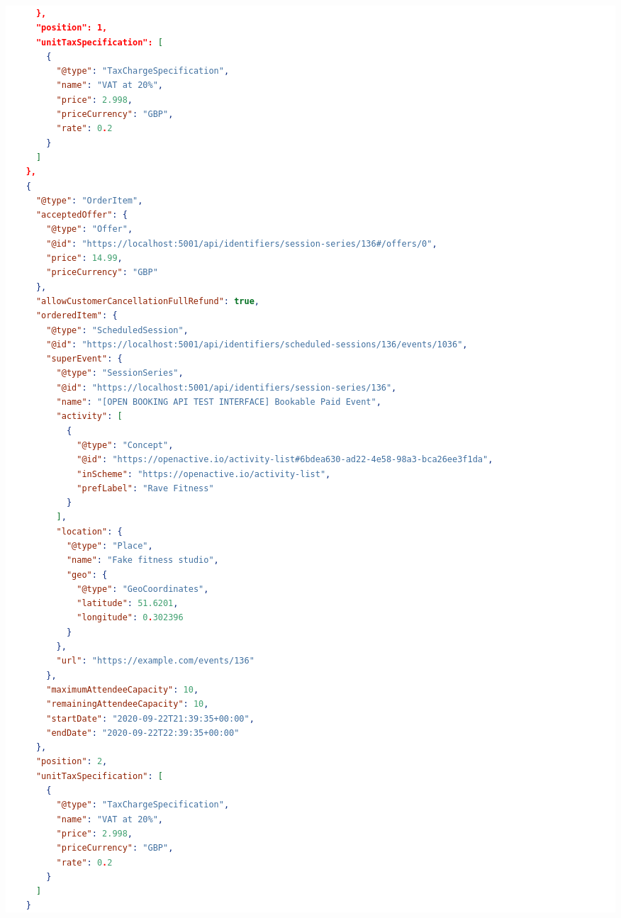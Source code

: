 ```json
      },
      "position": 1,
      "unitTaxSpecification": [
        {
          "@type": "TaxChargeSpecification",
          "name": "VAT at 20%",
          "price": 2.998,
          "priceCurrency": "GBP",
          "rate": 0.2
        }
      ]
    },
    {
      "@type": "OrderItem",
      "acceptedOffer": {
        "@type": "Offer",
        "@id": "https://localhost:5001/api/identifiers/session-series/136#/offers/0",
        "price": 14.99,
        "priceCurrency": "GBP"
      },
      "allowCustomerCancellationFullRefund": true,
      "orderedItem": {
        "@type": "ScheduledSession",
        "@id": "https://localhost:5001/api/identifiers/scheduled-sessions/136/events/1036",
        "superEvent": {
          "@type": "SessionSeries",
          "@id": "https://localhost:5001/api/identifiers/session-series/136",
          "name": "[OPEN BOOKING API TEST INTERFACE] Bookable Paid Event",
          "activity": [
            {
              "@type": "Concept",
              "@id": "https://openactive.io/activity-list#6bdea630-ad22-4e58-98a3-bca26ee3f1da",
              "inScheme": "https://openactive.io/activity-list",
              "prefLabel": "Rave Fitness"
            }
          ],
          "location": {
            "@type": "Place",
            "name": "Fake fitness studio",
            "geo": {
              "@type": "GeoCoordinates",
              "latitude": 51.6201,
              "longitude": 0.302396
            }
          },
          "url": "https://example.com/events/136"
        },
        "maximumAttendeeCapacity": 10,
        "remainingAttendeeCapacity": 10,
        "startDate": "2020-09-22T21:39:35+00:00",
        "endDate": "2020-09-22T22:39:35+00:00"
      },
      "position": 2,
      "unitTaxSpecification": [
        {
          "@type": "TaxChargeSpecification",
          "name": "VAT at 20%",
          "price": 2.998,
          "priceCurrency": "GBP",
          "rate": 0.2
        }
      ]
    }
```